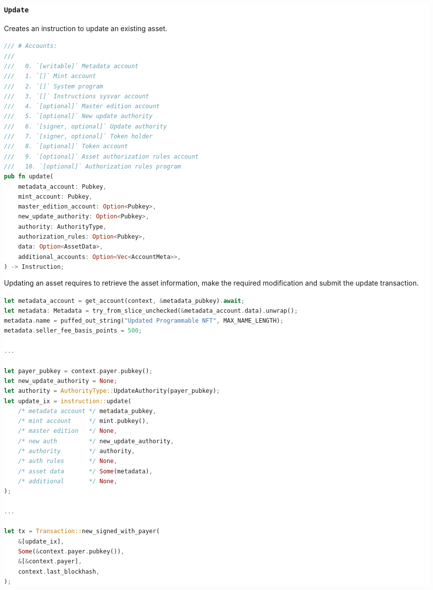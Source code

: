 ### `Update`

Creates an instruction to update an existing asset.

```rust
/// # Accounts:
///
///   0. `[writable]` Metadata account
///   1. `[]` Mint account
///   2. `[]` System program
///   3. `[]` Instructions sysvar account
///   4. `[optional]` Master edition account
///   5. `[optional]` New update authority
///   6. `[signer, optional]` Update authority
///   7. `[signer, optional]` Token holder
///   8. `[optional]` Token account
///   9. `[optional]` Asset authorization rules account
///   10. `[optional]` Authorization rules program
pub fn update(
    metadata_account: Pubkey,
    mint_account: Pubkey,
    master_edition_account: Option<Pubkey>,
    new_update_authority: Option<Pubkey>,
    authority: AuthorityType,
    authorization_rules: Option<Pubkey>,
    data: Option<AssetData>,
    additional_accounts: Option<Vec<AccountMeta>>,
) -> Instruction;
```

Updating an asset requires to retrieve the asset information, make the required modification and submit the update transaction.

```rust
let metadata_account = get_account(context, &metadata_pubkey).await;
let metadata: Metadata = try_from_slice_unchecked(&metadata_account.data).unwrap();
metadata.name = puffed_out_string("Updated Programmable NFT", MAX_NAME_LENGTH);
metadata.seller_fee_basis_points = 500;

...

let payer_pubkey = context.payer.pubkey();
let new_update_authority = None;
let authority = AuthorityType::UpdateAuthority(payer_pubkey);
let update_ix = instruction::update(
    /* metadata account */ metadata_pubkey,
    /* mint account     */ mint.pubkey(),
    /* master edition   */ None,
    /* new auth         */ new_update_authority,
    /* authority        */ authority,
    /* auth rules       */ None,
    /* asset data       */ Some(metadata),
    /* additional       */ None,
);

...

let tx = Transaction::new_signed_with_payer(
    &[update_ix],
    Some(&context.payer.pubkey()),
    &[&context.payer],
    context.last_blockhash,
);
```
